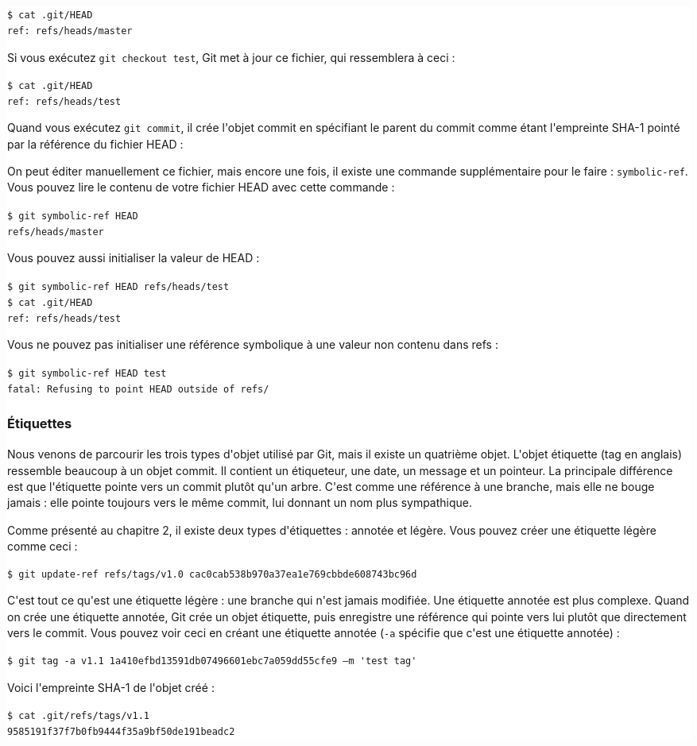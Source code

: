 	$ cat .git/HEAD 
	ref: refs/heads/master

Si vous exécutez `git checkout test`, Git met à jour ce fichier, qui ressemblera à ceci :

	$ cat .git/HEAD 
	ref: refs/heads/test

Quand vous exécutez `git commit`, il crée l'objet commit en spécifiant le parent du commit comme étant l'empreinte SHA-1 pointé par la référence du fichier HEAD :

On peut éditer manuellement ce fichier, mais encore une fois, il existe une commande supplémentaire pour le faire : `symbolic-ref`.
Vous pouvez lire le contenu de votre fichier HEAD avec cette commande :

	$ git symbolic-ref HEAD
	refs/heads/master

Vous pouvez aussi initialiser la valeur de HEAD :

	$ git symbolic-ref HEAD refs/heads/test
	$ cat .git/HEAD 
	ref: refs/heads/test

Vous ne pouvez pas initialiser une référence symbolique à une valeur non contenu dans refs :

	$ git symbolic-ref HEAD test
	fatal: Refusing to point HEAD outside of refs/

### Étiquettes ###

Nous venons de parcourir les trois types d'objet utilisé par Git, mais il existe un quatrième objet.
L'objet étiquette (tag en anglais) ressemble beaucoup à un objet commit.
Il contient un étiqueteur, une date, un message et un pointeur.
La principale différence est que l'étiquette pointe vers un commit plutôt qu'un arbre.
C'est comme une référence à une branche, mais elle ne bouge jamais : elle pointe toujours vers le même commit, lui donnant un nom plus sympathique.

Comme présenté au chapitre 2, il existe deux types d'étiquettes : annotée et légère.
Vous pouvez créer une étiquette légère comme ceci :

	$ git update-ref refs/tags/v1.0 cac0cab538b970a37ea1e769cbbde608743bc96d

C'est tout ce qu'est une étiquette légère : une branche qui n'est jamais modifiée.
Une étiquette annotée est plus complexe.
Quand on crée une étiquette annotée, Git crée un objet étiquette, puis enregistre une référence qui pointe vers lui plutôt que directement vers le commit.
Vous pouvez voir ceci en créant une étiquette annotée (`-a` spécifie que c'est une étiquette annotée) :

	$ git tag -a v1.1 1a410efbd13591db07496601ebc7a059dd55cfe9 –m 'test tag'

Voici l'empreinte SHA-1 de l'objet créé :

	$ cat .git/refs/tags/v1.1 
	9585191f37f7b0fb9444f35a9bf50de191beadc2
